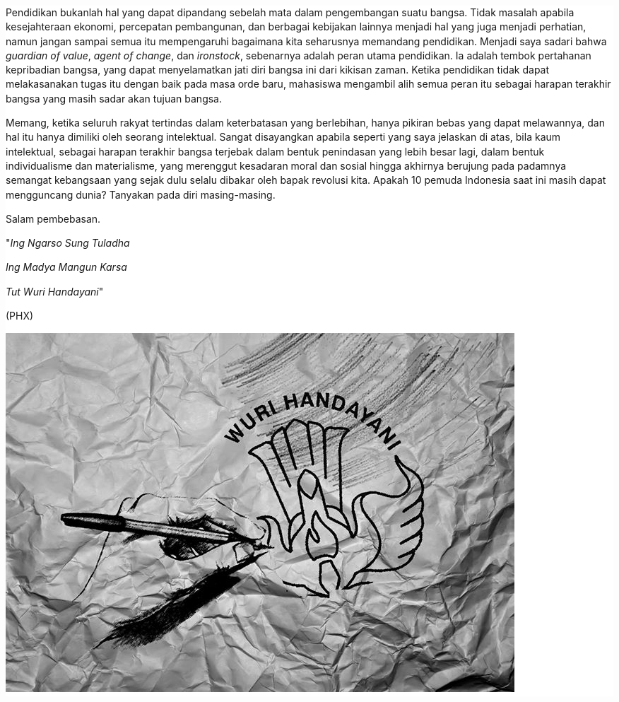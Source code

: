 Pendidikan bukanlah hal yang dapat dipandang sebelah mata dalam pengembangan suatu bangsa. Tidak masalah apabila kesejahteraan ekonomi, percepatan pembangunan, dan berbagai kebijakan lainnya menjadi hal yang juga menjadi perhatian, namun jangan sampai semua itu mempengaruhi bagaimana kita seharusnya memandang pendidikan. Menjadi saya sadari bahwa _guardian of value_, _agent of change_, dan _ironstock_, sebenarnya adalah peran utama pendidikan. Ia adalah tembok pertahanan kepribadian bangsa, yang dapat menyelamatkan jati diri bangsa ini dari kikisan zaman. Ketika pendidikan tidak dapat melakasanakan tugas itu dengan baik pada masa orde baru, mahasiswa mengambil alih semua peran itu sebagai harapan terakhir bangsa yang masih sadar akan tujuan bangsa.

Memang, ketika seluruh rakyat tertindas dalam keterbatasan yang berlebihan, hanya pikiran bebas yang dapat melawannya, dan hal itu hanya dimiliki oleh seorang intelektual. Sangat disayangkan apabila seperti yang saya jelaskan di atas, bila kaum intelektual, sebagai harapan terakhir bangsa terjebak dalam bentuk penindasan yang lebih besar lagi, dalam bentuk individualisme dan materialisme, yang merenggut kesadaran moral dan sosial hingga akhirnya berujung pada padamnya semangat kebangsaan yang sejak dulu selalu dibakar oleh bapak revolusi kita. Apakah 10 pemuda Indonesia saat ini masih dapat mengguncang dunia? Tanyakan pada diri masing-masing.

Salam pembebasan.

"_Ing Ngarso Sung Tuladha_

_Ing Madya Mangun Karsa_

_Tut Wuri Handayani_"

(PHX)

<img class="image" src="/assets/images/blog/penindasan-pendidikan.jpg" alt="Alt Text">